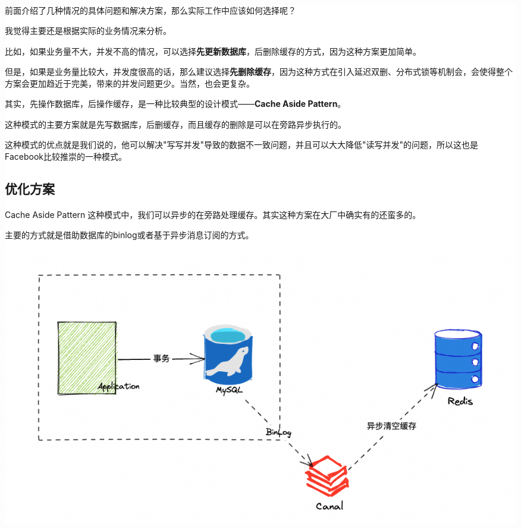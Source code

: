 
前面介绍了几种情况的具体问题和解决方案，那么实际工作中应该如何选择呢？



我觉得主要还是根据实际的业务情况来分析。



比如，如果业务量不大，并发不高的情况，可以选择**先更新数据库**，后删除缓存的方式，因为这种方案更加简单。



但是，如果是业务量比较大，并发度很高的话，那么建议选择**先删除缓存**，因为这种方式在引入延迟双删、分布式锁等机制会，会使得整个方案会更加趋近于完美，带来的并发问题更少。当然，也会更复杂。



其实，先操作数据库，后操作缓存，是一种比较典型的设计模式——**Cache Aside Pattern**。



这种模式的主要方案就是先写数据库，后删缓存，而且缓存的删除是可以在旁路异步执行的。



这种模式的优点就是我们说的，他可以解决"写写并发"导致的数据不一致问题，并且可以大大降低"读写并发"的问题，所以这也是Facebook比较推崇的一种模式。



## 优化方案


Cache Aside Pattern 这种模式中，我们可以异步的在旁路处理缓存。其实这种方案在大厂中确实有的还蛮多的。



主要的方式就是借助数据库的binlog或者基于异步消息订阅的方式。



![1682505057705-1fd47e44-26c6-4186-afd0-7bf323998a14.png](./img/1k28i9JSAedBcwZz/1682505057705-1fd47e44-26c6-4186-afd0-7bf323998a14-019549.png)
